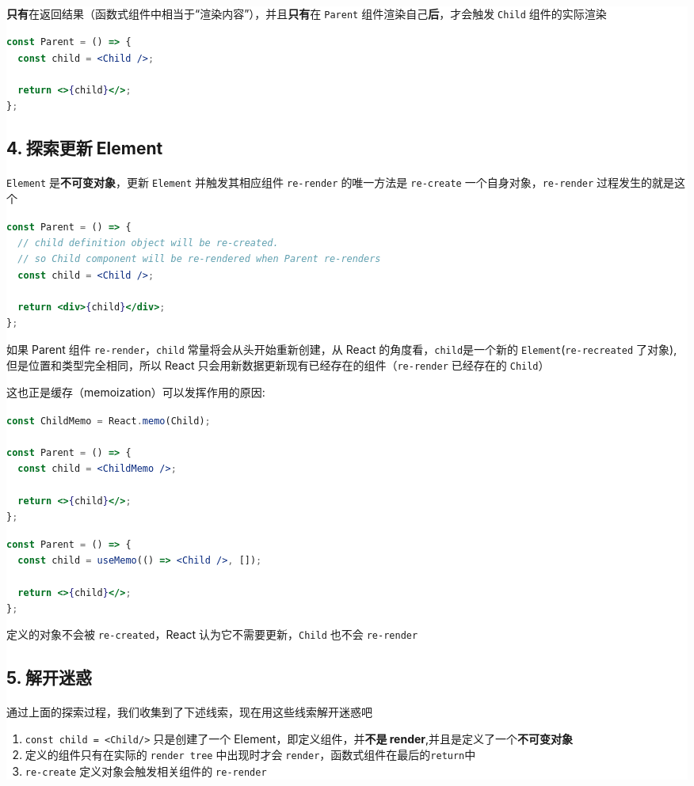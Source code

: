 **只有**在返回结果（函数式组件中相当于“渲染内容”），并且**只有**在 `Parent` 组件渲染自己**后**，才会触发 `Child` 组件的实际渲染

```jsx
const Parent = () => {
  const child = <Child />;

  return <>{child}</>;
};
```

## 4. 探索更新 Element

`Element` 是**不可变对象**，更新 `Element` 并触发其相应组件 `re-render` 的唯一方法是 `re-create` 一个自身对象，`re-render` 过程发生的就是这个

```jsx
const Parent = () => {
  // child definition object will be re-created.
  // so Child component will be re-rendered when Parent re-renders
  const child = <Child />;

  return <div>{child}</div>;
};
```

如果 Parent 组件 `re-render`，`child` 常量将会从头开始重新创建，从 React 的角度看，`child`是一个新的 `Element`(`re-recreated` 了对象), 但是位置和类型完全相同，所以 React 只会用新数据更新现有已经存在的组件（`re-render` 已经存在的 `Child`）

这也正是缓存（memoization）可以发挥作用的原因:

```jsx title="使用 React.memo 包裹 Child"
const ChildMemo = React.memo(Child);

const Parent = () => {
  const child = <ChildMemo />;

  return <>{child}</>;
};
```

```jsx title="使用 useMemo"
const Parent = () => {
  const child = useMemo(() => <Child />, []);

  return <>{child}</>;
};
```

定义的对象不会被 `re-created`，React 认为它不需要更新，`Child` 也不会 `re-render`

## 5. 解开迷惑

通过上面的探索过程，我们收集到了下述线索，现在用这些线索解开迷惑吧

1. `const child = <Child/>` 只是创建了一个 Element，即定义组件，并**不是 render**,并且是定义了一个**不可变对象**
2. 定义的组件只有在实际的 `render tree` 中出现时才会 `render`，函数式组件在最后的`return`中
3. `re-create` 定义对象会触发相关组件的 `re-render`
